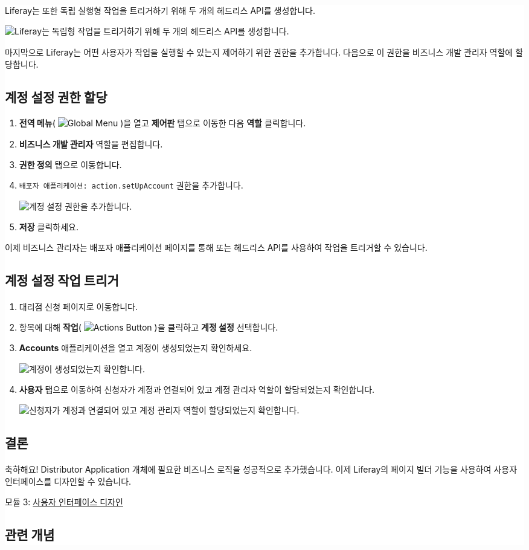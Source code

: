 Liferay는 또한 독립 실행형 작업을 트리거하기 위해 두 개의 헤드리스 API를 생성합니다.

![Liferay는 독립형 작업을 트리거하기 위해 두 개의 헤드리스 API를 생성합니다.](./automating-account-creation/images/05.png)

마지막으로 Liferay는 어떤 사용자가 작업을 실행할 수 있는지 제어하기 위한 권한을 추가합니다. 다음으로 이 권한을 비즈니스 개발 관리자 역할에 할당합니다.

## 계정 설정 권한 할당

1. **전역 메뉴**( ![Global Menu](../../images/icon-applications-menu.png) )을 열고 **제어판** 탭으로 이동한 다음 **역할** 클릭합니다.

1. **비즈니스 개발 관리자** 역할을 편집합니다.

1. **권한 정의** 탭으로 이동합니다.

1. `배포자 애플리케이션: action.setUpAccount` 권한을 추가합니다.

   ![계정 설정 권한을 추가합니다.](./automating-account-creation/images/06.png)

1. **저장** 클릭하세요.

이제 비즈니스 관리자는 배포자 애플리케이션 페이지를 통해 또는 헤드리스 API를 사용하여 작업을 트리거할 수 있습니다.

## 계정 설정 작업 트리거

1. 대리점 신청 페이지로 이동합니다.

1. 항목에 대해 **작업**( ![Actions Button](../../images/icon-actions.png) )을 클릭하고 **계정 설정** 선택합니다.

1. **Accounts** 애플리케이션을 열고 계정이 생성되었는지 확인하세요.

   ![계정이 생성되었는지 확인합니다.](./automating-account-creation/images/07.png)

1. **사용자** 탭으로 이동하여 신청자가 계정과 연결되어 있고 계정 관리자 역할이 할당되었는지 확인합니다.

   ![신청자가 계정과 연결되어 있고 계정 관리자 역할이 할당되었는지 확인합니다.](./automating-account-creation/images/08.png)

## 결론

축하해요! Distributor Application 개체에 필요한 비즈니스 로직을 성공적으로 추가했습니다. 이제 Liferay의 페이지 빌더 기능을 사용하여 사용자 인터페이스를 디자인할 수 있습니다.

모듈 3: [사용자 인터페이스 디자인](../designing-user-interfaces.md)

## 관련 개념
